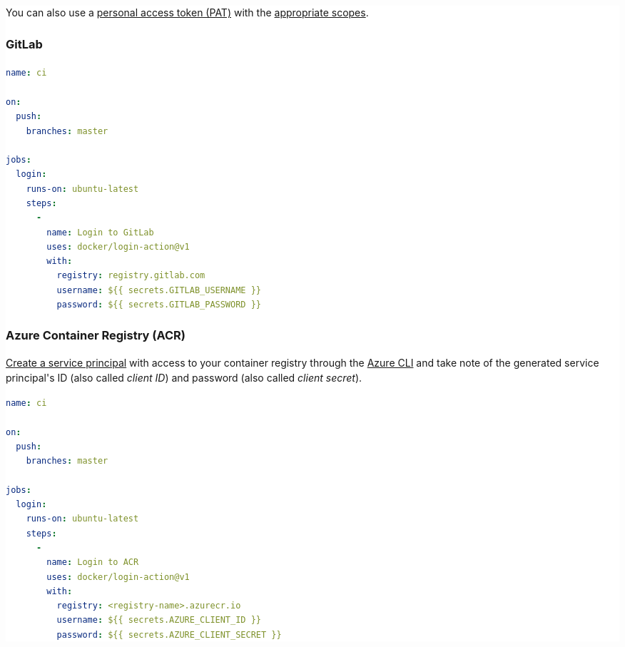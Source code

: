 You can also use a [personal access token (PAT)](https://docs.github.com/en/github/authenticating-to-github/creating-a-personal-access-token)
with the [appropriate scopes](https://docs.github.com/en/packages/getting-started-with-github-container-registry/migrating-to-github-container-registry-for-docker-images#authenticating-with-the-container-registry).

### GitLab

```yaml
name: ci

on:
  push:
    branches: master

jobs:
  login:
    runs-on: ubuntu-latest
    steps:
      -
        name: Login to GitLab
        uses: docker/login-action@v1
        with:
          registry: registry.gitlab.com
          username: ${{ secrets.GITLAB_USERNAME }}
          password: ${{ secrets.GITLAB_PASSWORD }}
```

### Azure Container Registry (ACR)

[Create a service principal](https://docs.microsoft.com/en-us/azure/container-registry/container-registry-auth-service-principal#create-a-service-principal)
with access to your container registry through the [Azure CLI](https://docs.microsoft.com/en-us/cli/azure/install-azure-cli)
and take note of the generated service principal's ID (also called _client ID_) and password (also called _client secret_).

```yaml
name: ci

on:
  push:
    branches: master

jobs:
  login:
    runs-on: ubuntu-latest
    steps:
      -
        name: Login to ACR
        uses: docker/login-action@v1
        with:
          registry: <registry-name>.azurecr.io
          username: ${{ secrets.AZURE_CLIENT_ID }}
          password: ${{ secrets.AZURE_CLIENT_SECRET }}
```
